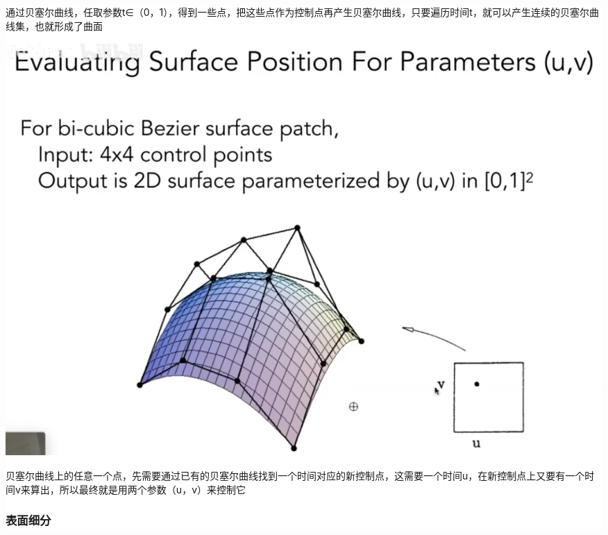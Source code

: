通过贝塞尔曲线，任取参数t∈（0，1），得到一些点，把这些点作为控制点再产生贝塞尔曲线，只要遍历时间t，就可以产生连续的贝塞尔曲线集，也就形成了曲面

![image-20250927093335516](assets/image-20250927093335516.png)

贝塞尔曲线上的任意一个点，先需要通过已有的贝塞尔曲线找到一个时间对应的新控制点，这需要一个时间u，在新控制点上又要有一个时间v来算出，所以最终就是用两个参数（u，v）来控制它





### 表面细分
